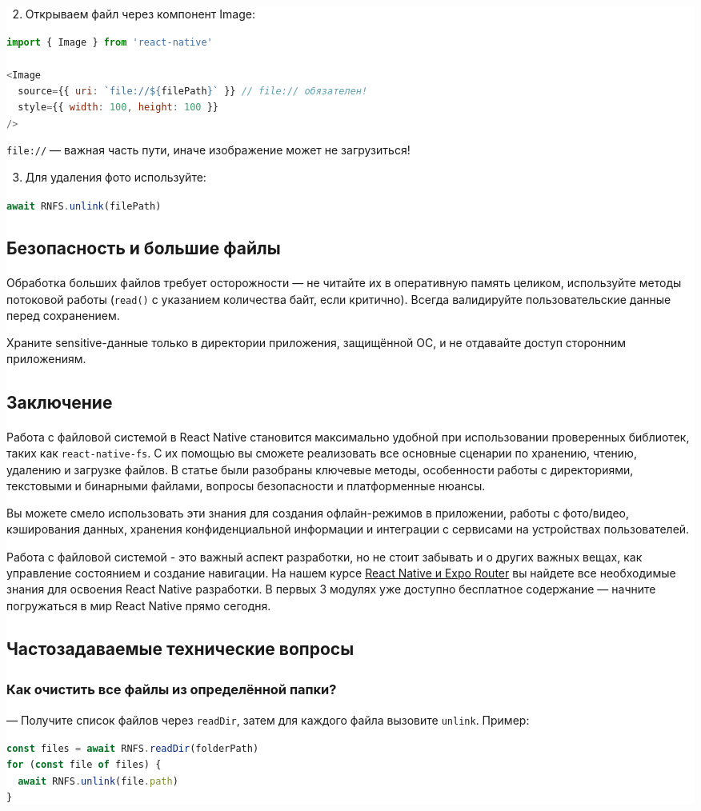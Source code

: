 2. Открываем файл через компонент Image:

```javascript
import { Image } from 'react-native'

<Image
  source={{ uri: `file://${filePath}` }} // file:// обязателен!
  style={{ width: 100, height: 100 }}
/>
```
`file://` — важная часть пути, иначе изображение может не загрузиться!

3. Для удаления фото используйте:

```javascript
await RNFS.unlink(filePath)
```

## Безопасность и большие файлы

Обработка больших файлов требует осторожности — не читайте их в оперативную память целиком, используйте методы потоковой работы (`read()` с указанием количества байт, если критично). Всегда валидируйте пользовательские данные перед сохранением.

Храните sensitive-данные только в директории приложения, защищённой ОС, и не отдавайте доступ сторонним приложениям.

## Заключение

Работа с файловой системой в React Native становится максимально удобной при использовании проверенных библиотек, таких как `react-native-fs`. С их помощью вы сможете реализовать все основные сценарии по хранению, чтению, удалению и загрузке файлов. В статье были разобраны ключевые методы, особенности работы с директориями, текстовыми и бинарными файлами, вопросы безопасности и платформенные нюансы.

Вы можете смело использовать эти знания для создания офлайн-режимов в приложении, работы с фото/видео, кэширования данных, хранения конфиденциальной информации и интеграции с сервисами на устройствах пользователей.

Работа с файловой системой - это важный аспект разработки, но не стоит забывать и о других важных вещах, как управление состоянием и создание навигации. На нашем курсе [React Native и Expo Router](https://purpleschool.ru/course/react-native?utm_source=knowledgebase&utm_medium=article&utm_campaign=Gaid-po-failovoy-sisteme-v-React-Native) вы найдете все необходимые знания для освоения React Native разработки. В первых 3 модулях уже доступно бесплатное содержание — начните погружаться в мир React Native прямо сегодня.

## Частозадаваемые технические вопросы

### Как очистить все файлы из определённой папки?

— Получите список файлов через `readDir`, затем для каждого файла вызовите `unlink`. Пример:
```javascript
const files = await RNFS.readDir(folderPath)
for (const file of files) {
  await RNFS.unlink(file.path)
}
```
